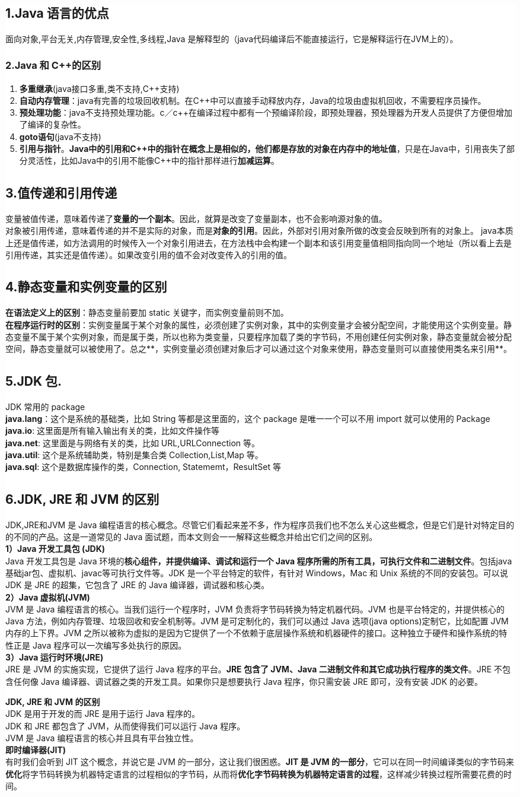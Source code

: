 ## 1.Java 语言的优点
面向对象,平台无关,内存管理,安全性,多线程,Java 是解释型的（java代码编译后不能直接运行，它是解释运行在JVM上的）。

### 2.Java 和 C++的区别
1. **多重继承**(java接口多重,类不支持,C++支持)   
2. **自动内存管理**：java有完善的垃圾回收机制。在C++中可以直接手动释放内存，Java的垃圾由虚拟机回收，不需要程序员操作。  
3. **预处理功能**：java不支持预处理功能。c／c++在编译过程中都有一个预编译阶段，即预处理器，预处理器为开发人员提供了方便但增加了编译的复杂性。    
4. **goto语句**(java不支持)  
5. **引用与指针**。**Java中的引用和C++中的指针在概念上是相似的，他们都是存放的对象在内存中的地址值**，只是在Java中，引用丧失了部分灵活性，比如Java中的引用不能像C++中的指针那样进行**加减运算**。 

## 3.值传递和引用传递
变量被值传递，意味着传递了**变量的一个副本**。因此，就算是改变了变量副本，也不会影响源对象的值。  
对象被引用传递，意味着传递的并不是实际的对象，而是**对象的引用**。因此，外部对引用对象所做的改变会反映到所有的对象上。
java本质上还是值传递，如方法调用的时候传入一个对象引用进去，在方法栈中会构建一个副本和该引用变量值相同指向同一个地址（所以看上去是引用传递，其实还是值传递）。如果改变引用的值不会对改变传入的引用的值。

## 4.静态变量和实例变量的区别
**在语法定义上的区别**：静态变量前要加 static 关键字，而实例变量前则不加。  
**在程序运行时的区别**：实例变量属于某个对象的属性，必须创建了实例对象，其中的实例变量才会被分配空间，才能使用这个实例变量。静态变量不属于某个实例对象，而是属于类，所以也称为类变量，只要程序加载了类的字节码，不用创建任何实例对象，静态变量就会被分配空间，静态变量就可以被使用了。总之**，实例变量必须创建对象后才可以通过这个对象来使用，静态变量则可以直接使用类名来引用**。

## 5.JDK 包.
JDK 常用的 package  
**java.lang**：这个是系统的基础类，比如 String 等都是这里面的，这个 package 是唯一一个可以不用 import 就可以使用的 Package  
**java.io**: 这里面是所有输入输出有关的类，比如文件操作等  
**java.net**: 这里面是与网络有关的类，比如 URL,URLConnection 等。  
**java.util**: 这个是系统辅助类，特别是集合类 Collection,List,Map 等。  
**java.sql**: 这个是数据库操作的类，Connection, Statememt，ResultSet 等  

## 6.JDK, JRE 和 JVM 的区别
JDK,JRE和JVM 是 Java 编程语言的核心概念。尽管它们看起来差不多，作为程序员我们也不怎么关心这些概念，但是它们是针对特定目的的不同的产品。这是一道常见的 Java 面试题，而本文则会一一解释这些概念并给出它们之间的区别。  
**1）Java 开发工具包 (JDK)**  
Java 开发工具包是 Java 环境的**核心组件，并提供编译、调试和运行一个 Java 程序所需的所有工具，可执行文件和二进制文件**。包括java基础jar包、虚拟机、javac等可执行文件等。JDK 是一个平台特定的软件，有针对 Windows，Mac 和 Unix 系统的不同的安装包。可以说 JDK 是 JRE 的超集，它包含了 JRE 的 Java 编译器，调试器和核心类。  
**2）Java 虚拟机(JVM)**  
JVM 是 Java 编程语言的核心。当我们运行一个程序时，JVM 负责将字节码转换为特定机器代码。JVM 也是平台特定的，并提供核心的 Java 方法，例如内存管理、垃圾回收和安全机制等。JVM 是可定制化的，我们可以通过 Java 选项(java options)定制它，比如配置 JVM 内存的上下界。JVM 之所以被称为虚拟的是因为它提供了一个不依赖于底层操作系统和机器硬件的接口。这种独立于硬件和操作系统的特性正是 Java 程序可以一次编写多处执行的原因。  
**3）Java 运行时环境(JRE)**  
JRE 是 JVM 的实施实现，它提供了运行 Java 程序的平台。**JRE 包含了 JVM、Java 二进制文件和其它成功执行程序的类文件**。JRE 不包含任何像 Java 编译器、调试器之类的开发工具。如果你只是想要执行 Java 程序，你只需安装 JRE 即可，没有安装 JDK 的必要。

**JDK, JRE 和 JVM 的区别**  
JDK 是用于开发的而 JRE 是用于运行 Java 程序的。  
JDK 和 JRE 都包含了 JVM，从而使得我们可以运行 Java 程序。  
JVM 是 Java 编程语言的核心并且具有平台独立性。  
**即时编译器(JIT)**  
有时我们会听到 JIT 这个概念，并说它是 JVM 的一部分，这让我们很困惑。**JIT 是 JVM 的一部分**，它可以在同一时间编译类似的字节码来**优化**将字节码转换为机器特定语言的过程相似的字节码，从而将**优化字节码转换为机器特定语言的过程**，这样减少转换过程所需要花费的时间。  
